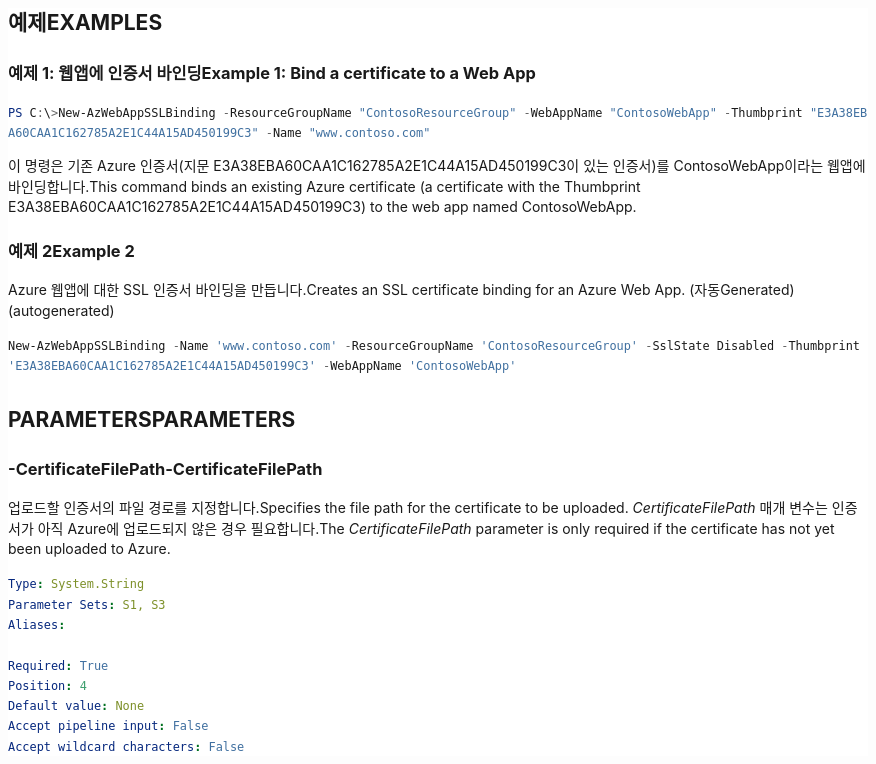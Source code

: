 ## <span data-ttu-id="96ebb-120">예제</span><span class="sxs-lookup"><span data-stu-id="96ebb-120">EXAMPLES</span></span>

### <span data-ttu-id="96ebb-121">예제 1: 웹앱에 인증서 바인딩</span><span class="sxs-lookup"><span data-stu-id="96ebb-121">Example 1: Bind a certificate to a Web App</span></span>
```powershell
PS C:\>New-AzWebAppSSLBinding -ResourceGroupName "ContosoResourceGroup" -WebAppName "ContosoWebApp" -Thumbprint "E3A38EBA60CAA1C162785A2E1C44A15AD450199C3" -Name "www.contoso.com"
```

<span data-ttu-id="96ebb-122">이 명령은 기존 Azure 인증서(지문 E3A38EBA60CAA1C162785A2E1C44A15AD450199C3이 있는 인증서)를 ContosoWebApp이라는 웹앱에 바인딩합니다.</span><span class="sxs-lookup"><span data-stu-id="96ebb-122">This command binds an existing Azure certificate (a certificate with the Thumbprint E3A38EBA60CAA1C162785A2E1C44A15AD450199C3) to the web app named ContosoWebApp.</span></span>

### <span data-ttu-id="96ebb-123">예제 2</span><span class="sxs-lookup"><span data-stu-id="96ebb-123">Example 2</span></span>

<span data-ttu-id="96ebb-124">Azure 웹앱에 대한 SSL 인증서 바인딩을 만듭니다.</span><span class="sxs-lookup"><span data-stu-id="96ebb-124">Creates an SSL certificate binding for an Azure Web App.</span></span> <span data-ttu-id="96ebb-125">(자동Generated)</span><span class="sxs-lookup"><span data-stu-id="96ebb-125">(autogenerated)</span></span>

```powershell <!-- Aladdin Generated Example --> 
New-AzWebAppSSLBinding -Name 'www.contoso.com' -ResourceGroupName 'ContosoResourceGroup' -SslState Disabled -Thumbprint 'E3A38EBA60CAA1C162785A2E1C44A15AD450199C3' -WebAppName 'ContosoWebApp'
```

## <span data-ttu-id="96ebb-126">PARAMETERS</span><span class="sxs-lookup"><span data-stu-id="96ebb-126">PARAMETERS</span></span>

### <span data-ttu-id="96ebb-127">-CertificateFilePath</span><span class="sxs-lookup"><span data-stu-id="96ebb-127">-CertificateFilePath</span></span>
<span data-ttu-id="96ebb-128">업로드할 인증서의 파일 경로를 지정합니다.</span><span class="sxs-lookup"><span data-stu-id="96ebb-128">Specifies the file path for the certificate to be uploaded.</span></span>
<span data-ttu-id="96ebb-129">*CertificateFilePath* 매개 변수는 인증서가 아직 Azure에 업로드되지 않은 경우 필요합니다.</span><span class="sxs-lookup"><span data-stu-id="96ebb-129">The *CertificateFilePath* parameter is only required if the certificate has not yet been uploaded to Azure.</span></span>

```yaml
Type: System.String
Parameter Sets: S1, S3
Aliases:

Required: True
Position: 4
Default value: None
Accept pipeline input: False
Accept wildcard characters: False
```
